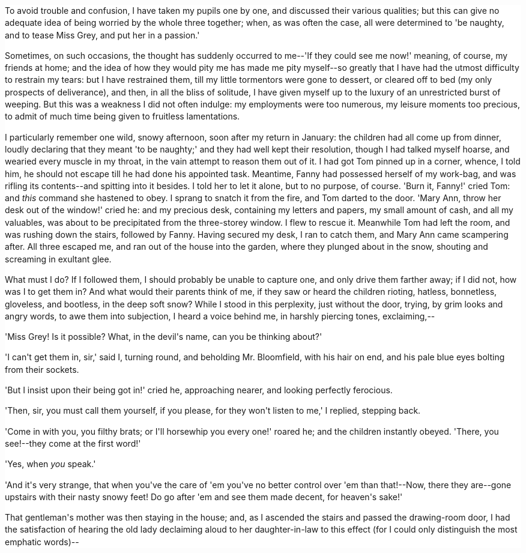 To avoid trouble and confusion, I have taken my pupils one by one, and discussed their various qualities; but this can give no adequate idea of being worried by the whole three together; when, as was often the case, all were determined to 'be naughty, and to tease Miss Grey, and put her in a passion.'

Sometimes, on such occasions, the thought has suddenly occurred to me--'If they could see me now!' meaning, of course, my friends at home; and the idea of how they would pity me has made me pity myself--so greatly that I have had the utmost difficulty to restrain my tears: but I have restrained them, till my little tormentors were gone to dessert, or cleared off to bed (my only prospects of deliverance), and then, in all the bliss of solitude, I have given myself up to the luxury of an unrestricted burst of weeping.  But this was a weakness I did not often indulge: my employments were too numerous, my leisure moments too precious, to admit of much time being given to fruitless lamentations.

I particularly remember one wild, snowy afternoon, soon after my return in January: the children had all come up from dinner, loudly declaring that they meant 'to be naughty;' and they had well kept their resolution, though I had talked myself hoarse, and wearied every muscle in my throat, in the vain attempt to reason them out of it.  I had got Tom pinned up in a corner, whence, I told him, he should not escape till he had done his appointed task.  Meantime, Fanny had possessed herself of my work-bag, and was rifling its contents--and spitting into it besides.  I told her to let it alone, but to no purpose, of course.  'Burn it, Fanny!' cried Tom: and _this_ command she hastened to obey.  I sprang to snatch it from the fire, and Tom darted to the door.  'Mary Ann, throw her desk out of the window!' cried he: and my precious desk, containing my letters and papers, my small amount of cash, and all my valuables, was about to be precipitated from the three-storey window.  I flew to rescue it.  Meanwhile Tom had left the room, and was rushing down the stairs, followed by Fanny.  Having secured my desk, I ran to catch them, and Mary Ann came scampering after.  All three escaped me, and ran out of the house into the garden, where they plunged about in the snow, shouting and screaming in exultant glee.

What must I do?  If I followed them, I should probably be unable to capture one, and only drive them farther away; if I did not, how was I to get them in?  And what would their parents think of me, if they saw or heard the children rioting, hatless, bonnetless, gloveless, and bootless, in the deep soft snow?  While I stood in this perplexity, just without the door, trying, by grim looks and angry words, to awe them into subjection, I heard a voice behind me, in harshly piercing tones, exclaiming,--

'Miss Grey!  Is it possible?  What, in the devil's name, can you be thinking about?'

'I can't get them in, sir,' said I, turning round, and beholding Mr. Bloomfield, with his hair on end, and his pale blue eyes bolting from their sockets.

'But I insist upon their being got in!' cried he, approaching nearer, and looking perfectly ferocious.

'Then, sir, you must call them yourself, if you please, for they won't listen to me,' I replied, stepping back.

'Come in with you, you filthy brats; or I'll horsewhip you every one!' roared he; and the children instantly obeyed.  'There, you see!--they come at the first word!'

'Yes, when _you_ speak.'

'And it's very strange, that when you've the care of 'em you've no better control over 'em than that!--Now, there they are--gone upstairs with their nasty snowy feet!  Do go after 'em and see them made decent, for heaven's sake!'

That gentleman's mother was then staying in the house; and, as I ascended the stairs and passed the drawing-room door, I had the satisfaction of hearing the old lady declaiming aloud to her daughter-in-law to this effect (for I could only distinguish the most emphatic words)--
